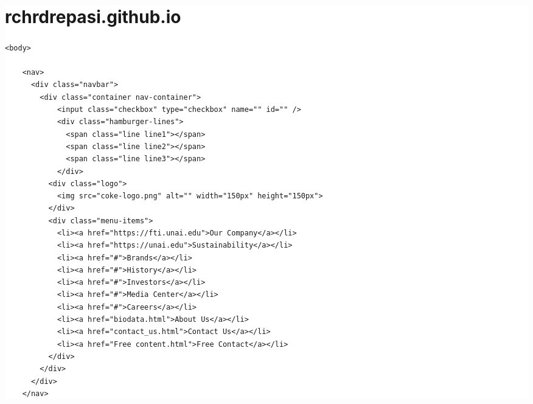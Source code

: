 # rchrdrepasi.github.io
<!DOCTYPE html>
<html lang="en">
    <head>
        <link rel="stylesheet" href="style.css">
        <link rel="stylesheet" href="https://fonts.googleapis.com/css2?family=Montserrat:wght@300;400;700&display=swap" rel="stylesheet">
        <link rel="stylesheet" href="https://fonts.googleapis.com/icon?family=Material+icons" rel="stylesheet">
        <meta charset="UTF-8">
        <meta name="viewport" content="width=device-width, intial-scale=1.0">
        <title>Coca-Cola Global Home | Site Locator Coca-Cola Global</title>
    </head>
   
    <body>
        
        <nav>
          <div class="navbar">
            <div class="container nav-container">
                <input class="checkbox" type="checkbox" name="" id="" />
                <div class="hamburger-lines">
                  <span class="line line1"></span>
                  <span class="line line2"></span>
                  <span class="line line3"></span>
                </div>  
              <div class="logo">
                <img src="coke-logo.png" alt="" width="150px" height="150px">
              </div>
              <div class="menu-items">
                <li><a href="https://fti.unai.edu">Our Company</a></li>
                <li><a href="https://unai.edu">Sustainability</a></li>
                <li><a href="#">Brands</a></li>
                <li><a href="#">History</a></li>
                <li><a href="#">Investors</a></li>
                <li><a href="#">Media Center</a></li>
                <li><a href="#">Careers</a></li>
                <li><a href="biodata.html">About Us</a></li>
                <li><a href="contact_us.html">Contact Us</a></li>
                <li><a href="Free content.html">Free Contact</a></li>
              </div>
            </div>
          </div>
        </nav>
      